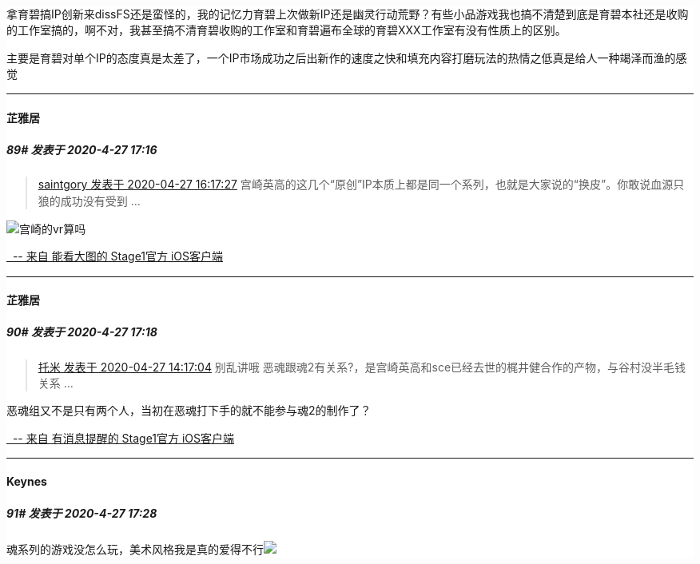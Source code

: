 


拿育碧搞IP创新来dissFS还是蛮怪的，我的记忆力育碧上次做新IP还是幽灵行动荒野？有些小品游戏我也搞不清楚到底是育碧本社还是收购的工作室搞的，啊不对，我甚至搞不清育碧收购的工作室和育碧遍布全球的育碧XXX工作室有没有性质上的区别。


主要是育碧对单个IP的态度真是太差了，一个IP市场成功之后出新作的速度之快和填充内容打磨玩法的热情之低真是给人一种竭泽而渔的感觉







*****

####  芷雅居  
##### 89#       发表于 2020-4-27 17:16



<blockquote><a href="httphttps://bbs.saraba1st.com/2b/forum.php?mod=redirect&amp;goto=findpost&amp;pid=47224394&amp;ptid=1929905" target="_blank">saintgory 发表于 2020-04-27 16:17:27</a>
宫崎英高的这几个“原创”IP本质上都是同一个系列，也就是大家说的“换皮”。你敢说血源只狼的成功没有受到 ...</blockquote><img src="https://static.saraba1st.com/image/smiley/face2017/037.png" referrerpolicy="no-referrer">宫崎的vr算吗

[  -- 来自 能看大图的 Stage1官方 iOS客户端](https://itunes.apple.com/fi/app/saraba1st/id1221237470?mt=8)







*****

####  芷雅居  
##### 90#       发表于 2020-4-27 17:18



<blockquote><a href="httphttps://bbs.saraba1st.com/2b/forum.php?mod=redirect&amp;goto=findpost&amp;pid=47222714&amp;ptid=1929905" target="_blank">托米 发表于 2020-04-27 14:17:04</a>
别乱讲哦 恶魂跟魂2有关系?，是宫崎英高和sce已经去世的梶井健合作的产物，与谷村没半毛钱关系 ...</blockquote>恶魂组又不是只有两个人，当初在恶魂打下手的就不能参与魂2的制作了？

[  -- 来自 有消息提醒的 Stage1官方 iOS客户端](https://itunes.apple.com/fi/app/saraba1st/id1221237470?mt=8)







*****

####  Keynes  
##### 91#       发表于 2020-4-27 17:28




魂系列的游戏没怎么玩，美术风格我是真的爱得不行<img src="https://static.saraba1st.com/image/smiley/face2017/074.png" referrerpolicy="no-referrer">





